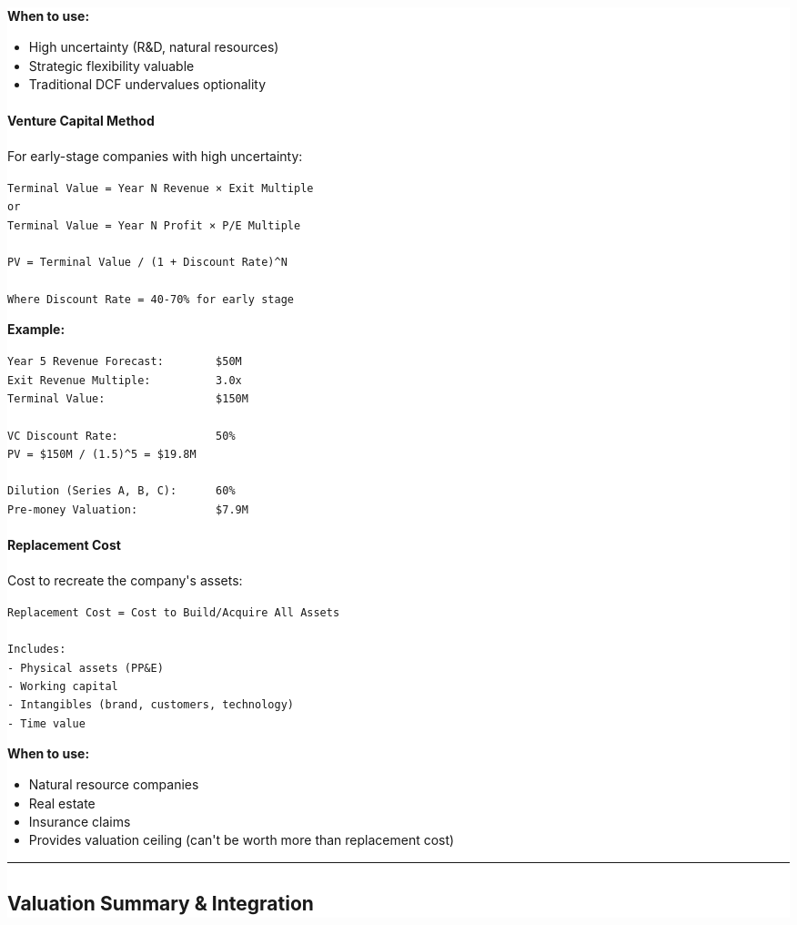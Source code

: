 **When to use:**
- High uncertainty (R&D, natural resources)
- Strategic flexibility valuable
- Traditional DCF undervalues optionality

#### Venture Capital Method

For early-stage companies with high uncertainty:

```
Terminal Value = Year N Revenue × Exit Multiple
or
Terminal Value = Year N Profit × P/E Multiple

PV = Terminal Value / (1 + Discount Rate)^N

Where Discount Rate = 40-70% for early stage
```

**Example:**
```
Year 5 Revenue Forecast:        $50M
Exit Revenue Multiple:          3.0x
Terminal Value:                 $150M

VC Discount Rate:               50%
PV = $150M / (1.5)^5 = $19.8M

Dilution (Series A, B, C):      60%
Pre-money Valuation:            $7.9M
```

#### Replacement Cost

Cost to recreate the company's assets:

```
Replacement Cost = Cost to Build/Acquire All Assets

Includes:
- Physical assets (PP&E)
- Working capital
- Intangibles (brand, customers, technology)
- Time value
```

**When to use:**
- Natural resource companies
- Real estate
- Insurance claims
- Provides valuation ceiling (can't be worth more than replacement cost)

---

## Valuation Summary & Integration
